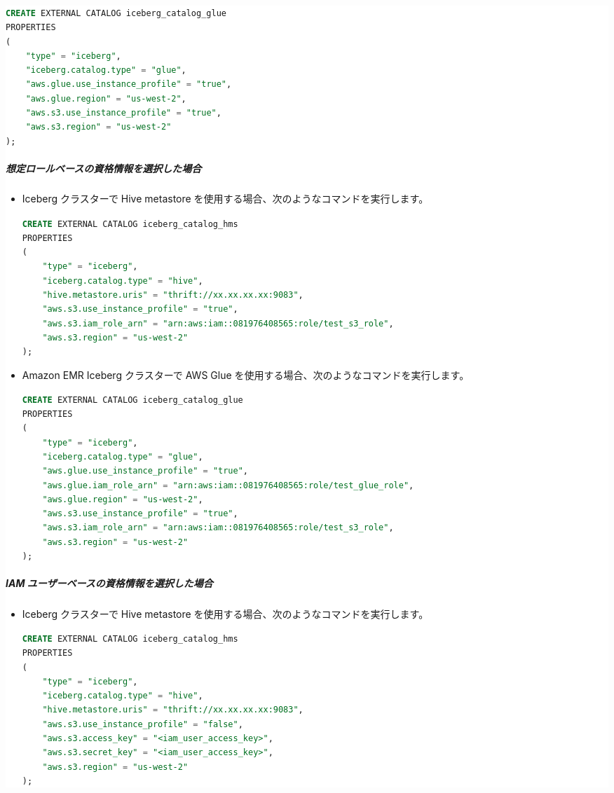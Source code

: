   ```SQL
  CREATE EXTERNAL CATALOG iceberg_catalog_glue
  PROPERTIES
  (
      "type" = "iceberg",
      "iceberg.catalog.type" = "glue",
      "aws.glue.use_instance_profile" = "true",
      "aws.glue.region" = "us-west-2",
      "aws.s3.use_instance_profile" = "true",
      "aws.s3.region" = "us-west-2"
  );
  ```

##### 想定ロールベースの資格情報を選択した場合

- Iceberg クラスターで Hive metastore を使用する場合、次のようなコマンドを実行します。

  ```SQL
  CREATE EXTERNAL CATALOG iceberg_catalog_hms
  PROPERTIES
  (
      "type" = "iceberg",
      "iceberg.catalog.type" = "hive",
      "hive.metastore.uris" = "thrift://xx.xx.xx.xx:9083",
      "aws.s3.use_instance_profile" = "true",
      "aws.s3.iam_role_arn" = "arn:aws:iam::081976408565:role/test_s3_role",
      "aws.s3.region" = "us-west-2"
  );
  ```

- Amazon EMR Iceberg クラスターで AWS Glue を使用する場合、次のようなコマンドを実行します。

  ```SQL
  CREATE EXTERNAL CATALOG iceberg_catalog_glue
  PROPERTIES
  (
      "type" = "iceberg",
      "iceberg.catalog.type" = "glue",
      "aws.glue.use_instance_profile" = "true",
      "aws.glue.iam_role_arn" = "arn:aws:iam::081976408565:role/test_glue_role",
      "aws.glue.region" = "us-west-2",
      "aws.s3.use_instance_profile" = "true",
      "aws.s3.iam_role_arn" = "arn:aws:iam::081976408565:role/test_s3_role",
      "aws.s3.region" = "us-west-2"
  );
  ```

##### IAM ユーザーベースの資格情報を選択した場合

- Iceberg クラスターで Hive metastore を使用する場合、次のようなコマンドを実行します。

  ```SQL
  CREATE EXTERNAL CATALOG iceberg_catalog_hms
  PROPERTIES
  (
      "type" = "iceberg",
      "iceberg.catalog.type" = "hive",
      "hive.metastore.uris" = "thrift://xx.xx.xx.xx:9083",
      "aws.s3.use_instance_profile" = "false",
      "aws.s3.access_key" = "<iam_user_access_key>",
      "aws.s3.secret_key" = "<iam_user_access_key>",
      "aws.s3.region" = "us-west-2"
  );
  ```
